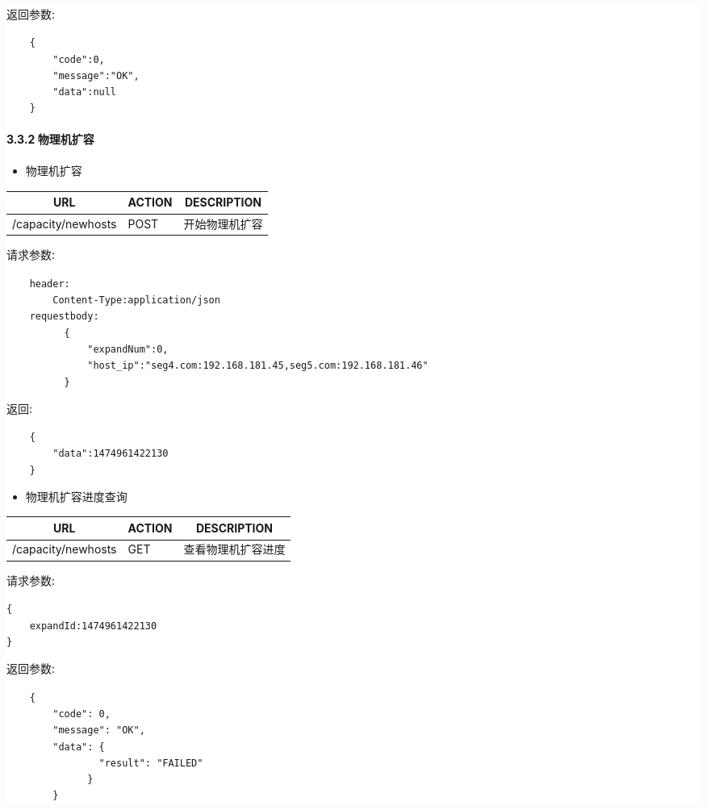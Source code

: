 ```

```
返回参数:

```
	{
    	"code":0,
        "message":"OK",
        "data":null
    }
```

#### 3.3.2 物理机扩容

- 物理机扩容

| URL                | ACTION | DESCRIPTION |
| ------------------ | ------ | ----------- |
| /capacity/newhosts | POST   | 开始物理机扩容     |
请求参数:
```
	header:
        Content-Type:application/json
    requestbody:
          {
              "expandNum":0,
			  "host_ip":"seg4.com:192.168.181.45,seg5.com:192.168.181.46"
          }
```
返回:

```
	{
        "data":1474961422130
    }
```

- 物理机扩容进度查询

| URL                | ACTION | DESCRIPTION |
| ------------------ | ------ | ----------- |
| /capacity/newhosts | GET    | 查看物理机扩容进度   |

请求参数:
```
{
	expandId:1474961422130
}
```
返回参数:
```
    {
        "code": 0,
        "message": "OK",
        "data": {
                "result": "FAILED"
              }
        }
```

